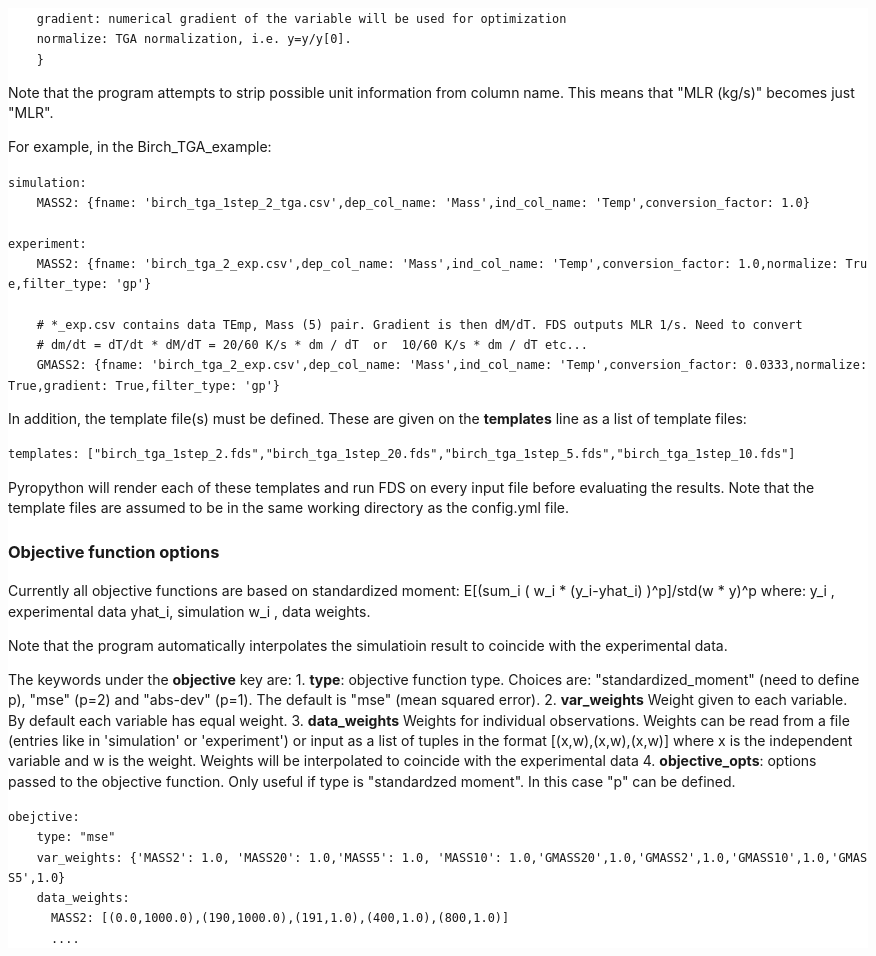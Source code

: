         gradient: numerical gradient of the variable will be used for optimization
        normalize: TGA normalization, i.e. y=y/y[0].
        }

Note that the program attempts to strip possible unit information from column name. This means that "MLR (kg/s)" becomes just "MLR".  

For example, in the Birch_TGA_example:
```
simulation:
    MASS2: {fname: 'birch_tga_1step_2_tga.csv',dep_col_name: 'Mass',ind_col_name: 'Temp',conversion_factor: 1.0}

experiment:
    MASS2: {fname: 'birch_tga_2_exp.csv',dep_col_name: 'Mass',ind_col_name: 'Temp',conversion_factor: 1.0,normalize: True,filter_type: 'gp'}

    # *_exp.csv contains data TEmp, Mass (5) pair. Gradient is then dM/dT. FDS outputs MLR 1/s. Need to convert
    # dm/dt = dT/dt * dM/dT = 20/60 K/s * dm / dT  or  10/60 K/s * dm / dT etc...
    GMASS2: {fname: 'birch_tga_2_exp.csv',dep_col_name: 'Mass',ind_col_name: 'Temp',conversion_factor: 0.0333,normalize: True,gradient: True,filter_type: 'gp'}

```


In addition, the template file(s) must be defined. These are given on the **templates** line as a list of template files:
```
templates: ["birch_tga_1step_2.fds","birch_tga_1step_20.fds","birch_tga_1step_5.fds","birch_tga_1step_10.fds"]
```
Pyropython will render each of these templates and run FDS on every input file before evaluating the results. Note that the template files are assumed to be in the same working directory as the config.yml file.

### Objective function options

Currently all objective functions are based on standardized moment:
     E[(sum_i ( w_i * (y_i-yhat_i) )^p]/std(w * y)^p
where:
        y_i   , experimental data
        yhat_i, simulation
        w_i   , data weights.

Note that the program automatically interpolates the simulatioin result to coincide with the experimental data.

The keywords under the **objective** key are:
    1. **type**: objective function type. Choices are: "standardized_moment" (need to define p), "mse" (p=2) and "abs-dev" (p=1). The default is "mse" (mean squared error).
    2. **var_weights** Weight given to each  variable. By default each variable has equal weight.
    3. **data_weights** Weights for individual observations.  Weights can be read from a file (entries like in 'simulation' or 'experiment') or input as a list of tuples in the format [(x,w),(x,w),(x,w)] where x is the independent variable and w is the weight. Weights will be interpolated to coincide with the experimental data
    4. **objective_opts**: options passed to the objective function. Only useful if type is "standardzed moment". In this case "p" can be defined.
```
obejctive:
    type: "mse"
    var_weights: {'MASS2': 1.0, 'MASS20': 1.0,'MASS5': 1.0, 'MASS10': 1.0,'GMASS20',1.0,'GMASS2',1.0,'GMASS10',1.0,'GMASS5',1.0}
    data_weights:
      MASS2: [(0.0,1000.0),(190,1000.0),(191,1.0),(400,1.0),(800,1.0)]
      ....
```
